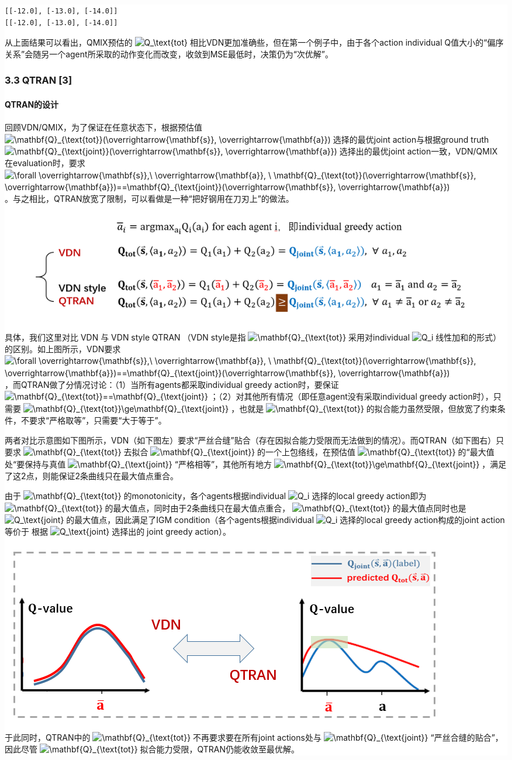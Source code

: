 ```
[[-12.0], [-13.0], [-14.0]]
[[-12.0], [-13.0], [-14.0]]
```

从上面结果可以看出，QMIX预估的 <img src="https://www.zhihu.com/equation?tex=Q_\text{tot}" alt="Q_\text{tot}" class="ee_img tr_noresize" eeimg="1"> 相比VDN更加准确些，但在第一个例子中，由于各个action individual Q值大小的“偏序关系”会随另一个agent所采取的动作变化而改变，收敛到MSE最低时，决策仍为“次优解”。



### 3.3 QTRAN [3]

#### QTRAN的设计

回顾VDN/QMIX，为了保证在任意状态下，根据预估值 <img src="https://www.zhihu.com/equation?tex=\mathbf{Q}_{\text{tot}}(\overrightarrow{\mathbf{s}}, \overrightarrow{\mathbf{a}})" alt="\mathbf{Q}_{\text{tot}}(\overrightarrow{\mathbf{s}}, \overrightarrow{\mathbf{a}})" class="ee_img tr_noresize" eeimg="1"> 选择的最优joint action与根据ground truth  <img src="https://www.zhihu.com/equation?tex=\mathbf{Q}_{\text{joint}}(\overrightarrow{\mathbf{s}}, \overrightarrow{\mathbf{a}})" alt="\mathbf{Q}_{\text{joint}}(\overrightarrow{\mathbf{s}}, \overrightarrow{\mathbf{a}})" class="ee_img tr_noresize" eeimg="1">  选择出的最优joint action一致，VDN/QMIX 在evaluation时，要求 <img src="https://www.zhihu.com/equation?tex=\forall \overrightarrow{\mathbf{s}},\ \overrightarrow{\mathbf{a}}, \  \mathbf{Q}_{\text{tot}}(\overrightarrow{\mathbf{s}}, \overrightarrow{\mathbf{a}})==\mathbf{Q}_{\text{joint}}(\overrightarrow{\mathbf{s}}, \overrightarrow{\mathbf{a}})" alt="\forall \overrightarrow{\mathbf{s}},\ \overrightarrow{\mathbf{a}}, \  \mathbf{Q}_{\text{tot}}(\overrightarrow{\mathbf{s}}, \overrightarrow{\mathbf{a}})==\mathbf{Q}_{\text{joint}}(\overrightarrow{\mathbf{s}}, \overrightarrow{\mathbf{a}})" class="ee_img tr_noresize" eeimg="1"> 。与之相比，QTRAN放宽了限制，可以看做是一种“把好钢用在刀刃上”的做法。

![vdn_style_qtran](https://raw.githubusercontent.com/tjuHaoXiaotian/Markdown4Zhihu/master/Data/MARL-5/vdn_style_qtran.png)

具体，我们这里对比 VDN 与 VDN style QTRAN （VDN style是指 <img src="https://www.zhihu.com/equation?tex=\mathbf{Q}_{\text{tot}}" alt="\mathbf{Q}_{\text{tot}}" class="ee_img tr_noresize" eeimg="1"> 采用对individual  <img src="https://www.zhihu.com/equation?tex=Q_i" alt="Q_i" class="ee_img tr_noresize" eeimg="1"> 线性加和的形式）的区别。如上图所示，VDN要求 <img src="https://www.zhihu.com/equation?tex=\forall \overrightarrow{\mathbf{s}},\ \overrightarrow{\mathbf{a}}, \  \mathbf{Q}_{\text{tot}}(\overrightarrow{\mathbf{s}}, \overrightarrow{\mathbf{a}})==\mathbf{Q}_{\text{joint}}(\overrightarrow{\mathbf{s}}, \overrightarrow{\mathbf{a}})" alt="\forall \overrightarrow{\mathbf{s}},\ \overrightarrow{\mathbf{a}}, \  \mathbf{Q}_{\text{tot}}(\overrightarrow{\mathbf{s}}, \overrightarrow{\mathbf{a}})==\mathbf{Q}_{\text{joint}}(\overrightarrow{\mathbf{s}}, \overrightarrow{\mathbf{a}})" class="ee_img tr_noresize" eeimg="1"> ，而QTRAN做了分情况讨论：（1）当所有agents都采取individual greedy action时，要保证  <img src="https://www.zhihu.com/equation?tex=\mathbf{Q}_{\text{tot}}==\mathbf{Q}_{\text{joint}}" alt="\mathbf{Q}_{\text{tot}}==\mathbf{Q}_{\text{joint}}" class="ee_img tr_noresize" eeimg="1"> ；（2）对其他所有情况（即任意agent没有采取individual greedy action时），只需要  <img src="https://www.zhihu.com/equation?tex=\mathbf{Q}_{\text{tot}}\ge\mathbf{Q}_{\text{joint}}" alt="\mathbf{Q}_{\text{tot}}\ge\mathbf{Q}_{\text{joint}}" class="ee_img tr_noresize" eeimg="1"> ，也就是 <img src="https://www.zhihu.com/equation?tex=\mathbf{Q}_{\text{tot}}" alt="\mathbf{Q}_{\text{tot}}" class="ee_img tr_noresize" eeimg="1"> 的拟合能力虽然受限，但放宽了约束条件，不要求“严格取等”，只需要“大于等于”。

两者对比示意图如下图所示，VDN（如下图左）要求“严丝合缝”贴合（存在因拟合能力受限而无法做到的情况）。而QTRAN（如下图右）只要求 <img src="https://www.zhihu.com/equation?tex=\mathbf{Q}_{\text{tot}}" alt="\mathbf{Q}_{\text{tot}}" class="ee_img tr_noresize" eeimg="1"> 去拟合 <img src="https://www.zhihu.com/equation?tex=\mathbf{Q}_{\text{joint}}" alt="\mathbf{Q}_{\text{joint}}" class="ee_img tr_noresize" eeimg="1"> 的一个上包络线，在预估值 <img src="https://www.zhihu.com/equation?tex=\mathbf{Q}_{\text{tot}}" alt="\mathbf{Q}_{\text{tot}}" class="ee_img tr_noresize" eeimg="1"> 的“最大值处“要保持与真值 <img src="https://www.zhihu.com/equation?tex=\mathbf{Q}_{\text{joint}}" alt="\mathbf{Q}_{\text{joint}}" class="ee_img tr_noresize" eeimg="1"> “严格相等”，其他所有地方  <img src="https://www.zhihu.com/equation?tex=\mathbf{Q}_{\text{tot}}\ge\mathbf{Q}_{\text{joint}}" alt="\mathbf{Q}_{\text{tot}}\ge\mathbf{Q}_{\text{joint}}" class="ee_img tr_noresize" eeimg="1"> ，满足了这2点，则能保证2条曲线只在最大值点重合。

由于 <img src="https://www.zhihu.com/equation?tex=\mathbf{Q}_{\text{tot}}" alt="\mathbf{Q}_{\text{tot}}" class="ee_img tr_noresize" eeimg="1"> 的monotonicity，各个agents根据individual  <img src="https://www.zhihu.com/equation?tex=Q_i" alt="Q_i" class="ee_img tr_noresize" eeimg="1">  选择的local greedy action即为 <img src="https://www.zhihu.com/equation?tex=\mathbf{Q}_{\text{tot}}" alt="\mathbf{Q}_{\text{tot}}" class="ee_img tr_noresize" eeimg="1"> 的最大值点，同时由于2条曲线只在最大值点重合， <img src="https://www.zhihu.com/equation?tex=\mathbf{Q}_{\text{tot}}" alt="\mathbf{Q}_{\text{tot}}" class="ee_img tr_noresize" eeimg="1"> 的最大值点同时也是 <img src="https://www.zhihu.com/equation?tex=Q_\text{joint}" alt="Q_\text{joint}" class="ee_img tr_noresize" eeimg="1"> 的最大值点，因此满足了IGM condition（各个agents根据individual  <img src="https://www.zhihu.com/equation?tex=Q_i" alt="Q_i" class="ee_img tr_noresize" eeimg="1">  选择的local greedy action构成的joint action 等价于 根据 <img src="https://www.zhihu.com/equation?tex=Q_\text{joint}" alt="Q_\text{joint}" class="ee_img tr_noresize" eeimg="1">  选择出的 joint greedy action）。

![vdn_vs_qtran](https://raw.githubusercontent.com/tjuHaoXiaotian/Markdown4Zhihu/master/Data/MARL-5/vdn_vs_qtran.png)

于此同时，QTRAN中的 <img src="https://www.zhihu.com/equation?tex=\mathbf{Q}_{\text{tot}}" alt="\mathbf{Q}_{\text{tot}}" class="ee_img tr_noresize" eeimg="1"> 不再要求要在所有joint actions处与 <img src="https://www.zhihu.com/equation?tex=\mathbf{Q}_{\text{joint}}" alt="\mathbf{Q}_{\text{joint}}" class="ee_img tr_noresize" eeimg="1"> “严丝合缝的贴合”，因此尽管 <img src="https://www.zhihu.com/equation?tex=\mathbf{Q}_{\text{tot}}" alt="\mathbf{Q}_{\text{tot}}" class="ee_img tr_noresize" eeimg="1"> 拟合能力受限，QTRAN仍能收敛至最优解。
